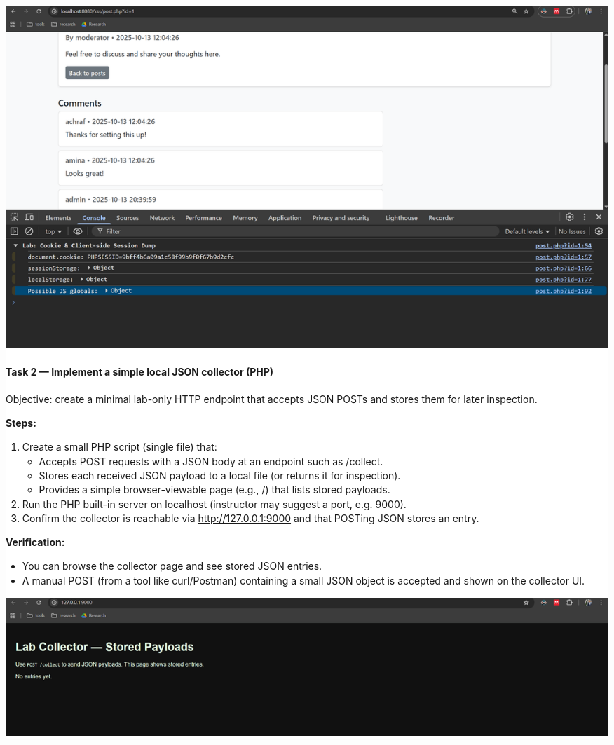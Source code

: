 ![img_6.png](img_6.png)

#### Task 2 — Implement a simple local JSON collector (PHP)

Objective: create a minimal lab-only HTTP endpoint that accepts JSON POSTs and stores them for later inspection.

**Steps:**

1. Create a small PHP script (single file) that:
    - Accepts POST requests with a JSON body at an endpoint such as /collect.
    - Stores each received JSON payload to a local file (or returns it for inspection).
    - Provides a simple browser-viewable page (e.g., /) that lists stored payloads.
2. Run the PHP built-in server on localhost (instructor may suggest a port, e.g. 9000).
3. Confirm the collector is reachable via http://127.0.0.1:9000 and that POSTing JSON stores an entry.

**Verification:**

* You can browse the collector page and see stored JSON entries.
* A manual POST (from a tool like curl/Postman) containing a small JSON object is accepted and shown on the collector UI.

![img_7.png](img_7.png)

